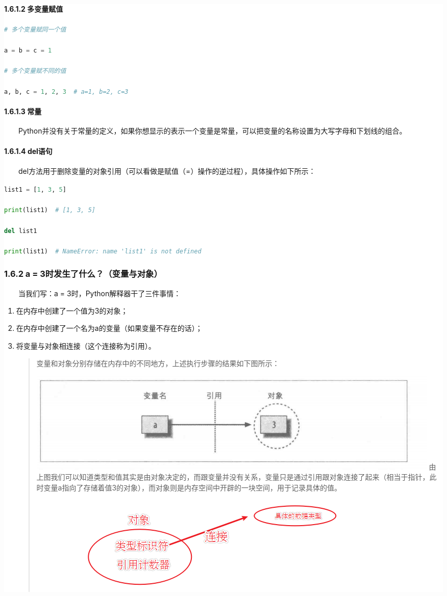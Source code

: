 

#### 1.6.1.2 多变量赋值

```python
# 多个变量赋同一个值

a = b = c = 1

# 多个变量赋不同的值

a, b, c = 1, 2, 3  # a=1, b=2, c=3
```

#### 1.6.1.3 常量

　　Python并没有关于常量的定义，如果你想显示的表示一个变量是常量，可以把变量的名称设置为大写字母和下划线的组合。

#### 1.6.1.4 del语句

　　del方法用于删除变量的对象引用（可以看做是赋值（=）操作的逆过程），具体操作如下所示：

```python
list1 = [1, 3, 5]

print(list1)  # [1, 3, 5]

del list1

print(list1)  # NameError: name 'list1' is not defined
```

### 1.6.2 a = 3时发生了什么？（变量与对象）

　　当我们写：a = 3时，Python解释器干了三件事情：

1. 在内存中创建了一个值为3的对象；

2. 在内存中创建了一个名为a的变量（如果变量不存在的话）；

3. 将变量与对象相连接（这个连接称为引用）。

   > 变量和对象分别存储在内存中的不同地方，上述执行步骤的结果如下图所示：
   >
   > ![赋值原理](./res/026.png)
   > 由上图我们可以知道类型和值其实是由对象决定的，而跟变量并没有关系，变量只是通过引用跟对象连接了起来（相当于指针，此时变量a指向了存储着值3的对象），而对象则是内存空间中开辟的一块空间，用于记录具体的值。
   >
   > ![对象结构图](./res/027.png)